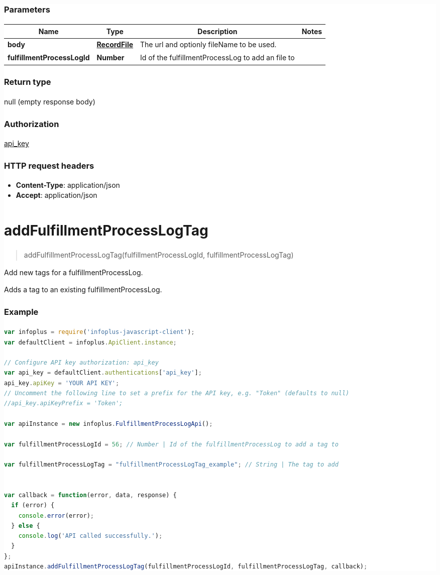 ### Parameters

Name | Type | Description  | Notes
------------- | ------------- | ------------- | -------------
 **body** | [**RecordFile**](RecordFile.md)| The url and optionly fileName to be used. | 
 **fulfillmentProcessLogId** | **Number**| Id of the fulfillmentProcessLog to add an file to | 

### Return type

null (empty response body)

### Authorization

[api_key](../README.md#api_key)

### HTTP request headers

 - **Content-Type**: application/json
 - **Accept**: application/json

<a name="addFulfillmentProcessLogTag"></a>
# **addFulfillmentProcessLogTag**
> addFulfillmentProcessLogTag(fulfillmentProcessLogId, fulfillmentProcessLogTag)

Add new tags for a fulfillmentProcessLog.

Adds a tag to an existing fulfillmentProcessLog.

### Example
```javascript
var infoplus = require('infoplus-javascript-client');
var defaultClient = infoplus.ApiClient.instance;

// Configure API key authorization: api_key
var api_key = defaultClient.authentications['api_key'];
api_key.apiKey = 'YOUR API KEY';
// Uncomment the following line to set a prefix for the API key, e.g. "Token" (defaults to null)
//api_key.apiKeyPrefix = 'Token';

var apiInstance = new infoplus.FulfillmentProcessLogApi();

var fulfillmentProcessLogId = 56; // Number | Id of the fulfillmentProcessLog to add a tag to

var fulfillmentProcessLogTag = "fulfillmentProcessLogTag_example"; // String | The tag to add


var callback = function(error, data, response) {
  if (error) {
    console.error(error);
  } else {
    console.log('API called successfully.');
  }
};
apiInstance.addFulfillmentProcessLogTag(fulfillmentProcessLogId, fulfillmentProcessLogTag, callback);
```

